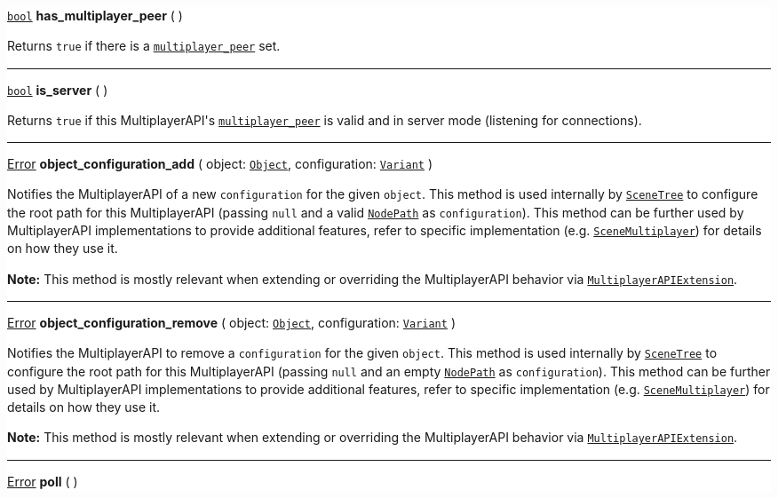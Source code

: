 [`bool`](class_bool.md) **has_multiplayer_peer** ( )<div id="class_multiplayerapi_method_has_multiplayer_peer"></div>

Returns `true` if there is a [`multiplayer_peer`](#class_multiplayerapi_property_multiplayer_peer) set.



---

<div id="_class_multiplayerapi_method_is_server"></div>

[`bool`](class_bool.md) **is_server** ( )<div id="class_multiplayerapi_method_is_server"></div>

Returns `true` if this MultiplayerAPI's [`multiplayer_peer`](#class_multiplayerapi_property_multiplayer_peer) is valid and in server mode (listening for connections).



---

<div id="_class_multiplayerapi_method_object_configuration_add"></div>

[Error](#enum_@globalscope_error) **object_configuration_add** ( object: [`Object`](class_object.md), configuration: [`Variant`](class_variant.md) )<div id="class_multiplayerapi_method_object_configuration_add"></div>

Notifies the MultiplayerAPI of a new `configuration` for the given `object`. This method is used internally by [`SceneTree`](class_scenetree.md) to configure the root path for this MultiplayerAPI (passing `null` and a valid [`NodePath`](class_nodepath.md) as `configuration`). This method can be further used by MultiplayerAPI implementations to provide additional features, refer to specific implementation (e.g. [`SceneMultiplayer`](class_scenemultiplayer.md)) for details on how they use it.

 **Note:** This method is mostly relevant when extending or overriding the MultiplayerAPI behavior via [`MultiplayerAPIExtension`](class_multiplayerapiextension.md).



---

<div id="_class_multiplayerapi_method_object_configuration_remove"></div>

[Error](#enum_@globalscope_error) **object_configuration_remove** ( object: [`Object`](class_object.md), configuration: [`Variant`](class_variant.md) )<div id="class_multiplayerapi_method_object_configuration_remove"></div>

Notifies the MultiplayerAPI to remove a `configuration` for the given `object`. This method is used internally by [`SceneTree`](class_scenetree.md) to configure the root path for this MultiplayerAPI (passing `null` and an empty [`NodePath`](class_nodepath.md) as `configuration`). This method can be further used by MultiplayerAPI implementations to provide additional features, refer to specific implementation (e.g. [`SceneMultiplayer`](class_scenemultiplayer.md)) for details on how they use it.

 **Note:** This method is mostly relevant when extending or overriding the MultiplayerAPI behavior via [`MultiplayerAPIExtension`](class_multiplayerapiextension.md).



---

<div id="_class_multiplayerapi_method_poll"></div>

[Error](#enum_@globalscope_error) **poll** ( )<div id="class_multiplayerapi_method_poll"></div>
